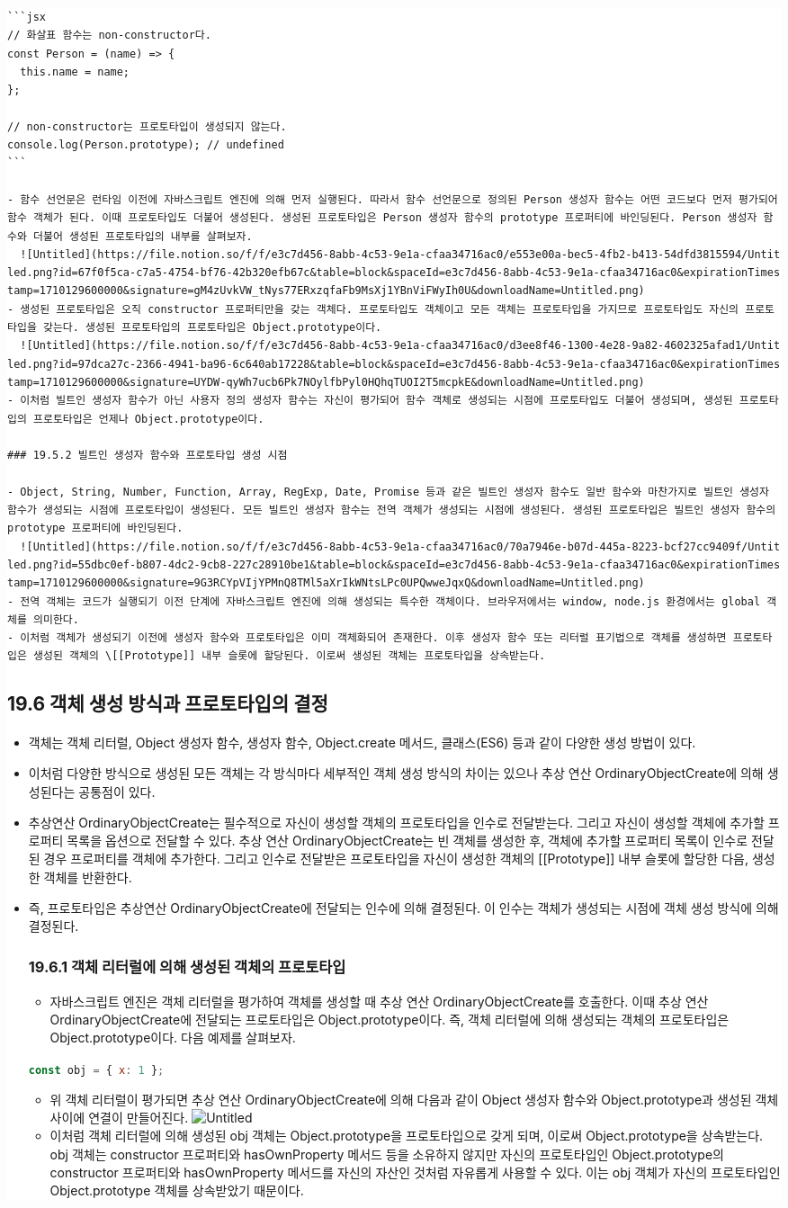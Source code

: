     ```jsx
    // 화살표 함수는 non-constructor다.
    const Person = (name) => {
      this.name = name;
    };

    // non-constructor는 프로토타입이 생성되지 않는다.
    console.log(Person.prototype); // undefined
    ```

    - 함수 선언문은 런타임 이전에 자바스크립트 엔진에 의해 먼저 실행된다. 따라서 함수 선언문으로 정의된 Person 생성자 함수는 어떤 코드보다 먼저 평가되어 함수 객체가 된다. 이때 프로토타입도 더불어 생성된다. 생성된 프로토타입은 Person 생성자 함수의 prototype 프로퍼티에 바인딩된다. Person 생성자 함수와 더불어 생성된 프로토타입의 내부를 살펴보자.
      ![Untitled](https://file.notion.so/f/f/e3c7d456-8abb-4c53-9e1a-cfaa34716ac0/e553e00a-bec5-4fb2-b413-54dfd3815594/Untitled.png?id=67f0f5ca-c7a5-4754-bf76-42b320efb67c&table=block&spaceId=e3c7d456-8abb-4c53-9e1a-cfaa34716ac0&expirationTimestamp=1710129600000&signature=gM4zUvkVW_tNys77ERxzqfaFb9MsXj1YBnViFWyIh0U&downloadName=Untitled.png)
    - 생성된 프로토타입은 오직 constructor 프로퍼티만을 갖는 객체다. 프로토타입도 객체이고 모든 객체는 프로토타입을 가지므로 프로토타입도 자신의 프로토타입을 갖는다. 생성된 프로토타입의 프로토타입은 Object.prototype이다.
      ![Untitled](https://file.notion.so/f/f/e3c7d456-8abb-4c53-9e1a-cfaa34716ac0/d3ee8f46-1300-4e28-9a82-4602325afad1/Untitled.png?id=97dca27c-2366-4941-ba96-6c640ab17228&table=block&spaceId=e3c7d456-8abb-4c53-9e1a-cfaa34716ac0&expirationTimestamp=1710129600000&signature=UYDW-qyWh7ucb6Pk7NOylfbPyl0HQhqTUOI2T5mcpkE&downloadName=Untitled.png)
    - 이처럼 빌트인 생성자 함수가 아닌 사용자 정의 생성자 함수는 자신이 평가되어 함수 객체로 생성되는 시점에 프로토타입도 더불어 생성되며, 생성된 프로토타입의 프로토타입은 언제나 Object.prototype이다.

    ### 19.5.2 빌트인 생성자 함수와 프로토타입 생성 시점

    - Object, String, Number, Function, Array, RegExp, Date, Promise 등과 같은 빌트인 생성자 함수도 일반 함수와 마찬가지로 빌트인 생성자 함수가 생성되는 시점에 프로토타입이 생성된다. 모든 빌트인 생성자 함수는 전역 객체가 생성되는 시점에 생성된다. 생성된 프로토타입은 빌트인 생성자 함수의 prototype 프로퍼티에 바인딩된다.
      ![Untitled](https://file.notion.so/f/f/e3c7d456-8abb-4c53-9e1a-cfaa34716ac0/70a7946e-b07d-445a-8223-bcf27cc9409f/Untitled.png?id=55dbc0ef-b807-4dc2-9cb8-227c28910be1&table=block&spaceId=e3c7d456-8abb-4c53-9e1a-cfaa34716ac0&expirationTimestamp=1710129600000&signature=9G3RCYpVIjYPMnQ8TMl5aXrIkWNtsLPc0UPQwweJqxQ&downloadName=Untitled.png)
    - 전역 객체는 코드가 실행되기 이전 단계에 자바스크립트 엔진에 의해 생성되는 특수한 객체이다. 브라우저에서는 window, node.js 환경에서는 global 객체를 의미한다.
    - 이처럼 객체가 생성되기 이전에 생성자 함수와 프로토타입은 이미 객체화되어 존재한다. 이후 생성자 함수 또는 리터럴 표기법으로 객체를 생성하면 프로토타입은 생성된 객체의 \[[Prototype]] 내부 슬롯에 할당된다. 이로써 생성된 객체는 프로토타입을 상속받는다.

  ## 19.6 객체 생성 방식과 프로토타입의 결정

  - 객체는 객체 리터럴, Object 생성자 함수, 생성자 함수, Object.create 메서드, 클래스(ES6) 등과 같이 다양한 생성 방법이 있다.
  - 이처럼 다양한 방식으로 생성된 모든 객체는 각 방식마다 세부적인 객체 생성 방식의 차이는 있으나 추상 연산 OrdinaryObjectCreate에 의해 생성된다는 공통점이 있다.
  - 추상연산 OrdinaryObjectCreate는 필수적으로 자신이 생성할 객체의 프로토타입을 인수로 전달받는다. 그리고 자신이 생성할 객체에 추가할 프로퍼티 목록을 옵션으로 전달할 수 있다. 추상 연산 OrdinaryObjectCreate는 빈 객체를 생성한 후, 객체에 추가할 프로퍼티 목록이 인수로 전달된 경우 프로퍼티를 객체에 추가한다. 그리고 인수로 전달받은 프로토타입을 자신이 생성한 객체의 \[[Prototype]] 내부 슬롯에 할당한 다음, 생성한 객체를 반환한다.
  - 즉, 프로토타입은 추상연산 OrdinaryObjectCreate에 전달되는 인수에 의해 결정된다. 이 인수는 객체가 생성되는 시점에 객체 생성 방식에 의해 결정된다.

    ### 19.6.1 객체 리터럴에 의해 생성된 객체의 프로토타입

    - 자바스크립트 엔진은 객체 리터럴을 평가하여 객체를 생성할 때 추상 연산 OrdinaryObjectCreate를 호출한다. 이때 추상 연산 OrdinaryObjectCreate에 전달되는 프로토타입은 Object.prototype이다. 즉, 객체 리터럴에 의해 생성되는 객체의 프로토타입은 Object.prototype이다. 다음 예제를 살펴보자.

    ```jsx
    const obj = { x: 1 };
    ```

    - 위 객체 리터럴이 평가되면 추상 연산 OrdinaryObjectCreate에 의해 다음과 같이 Object 생성자 함수와 Object.prototype과 생성된 객체 사이에 연결이 만들어진다.
      ![Untitled](https://file.notion.so/f/f/e3c7d456-8abb-4c53-9e1a-cfaa34716ac0/4b061bf6-4714-4ced-adfa-5bb50bd7f62e/Untitled.png?id=747396e5-6f75-42b3-812c-c5449499c4ff&table=block&spaceId=e3c7d456-8abb-4c53-9e1a-cfaa34716ac0&expirationTimestamp=1710129600000&signature=qw5w8ajlwXWFvPeFSbihXsx3EACAPMZN6Yu4HopLDZk&downloadName=Untitled.png)
    - 이처럼 객체 리터럴에 의해 생성된 obj 객체는 Object.prototype을 프로토타입으로 갖게 되며, 이로써 Object.prototype을 상속받는다. obj 객체는 constructor 프로퍼티와 hasOwnProperty 메서드 등을 소유하지 않지만 자신의 프로토타입인 Object.prototype의 constructor 프로퍼티와 hasOwnProperty 메서드를 자신의 자산인 것처럼 자유롭게 사용할 수 있다. 이는 obj 객체가 자신의 프로토타입인 Object.prototype 객체를 상속받았기 때문이다.
